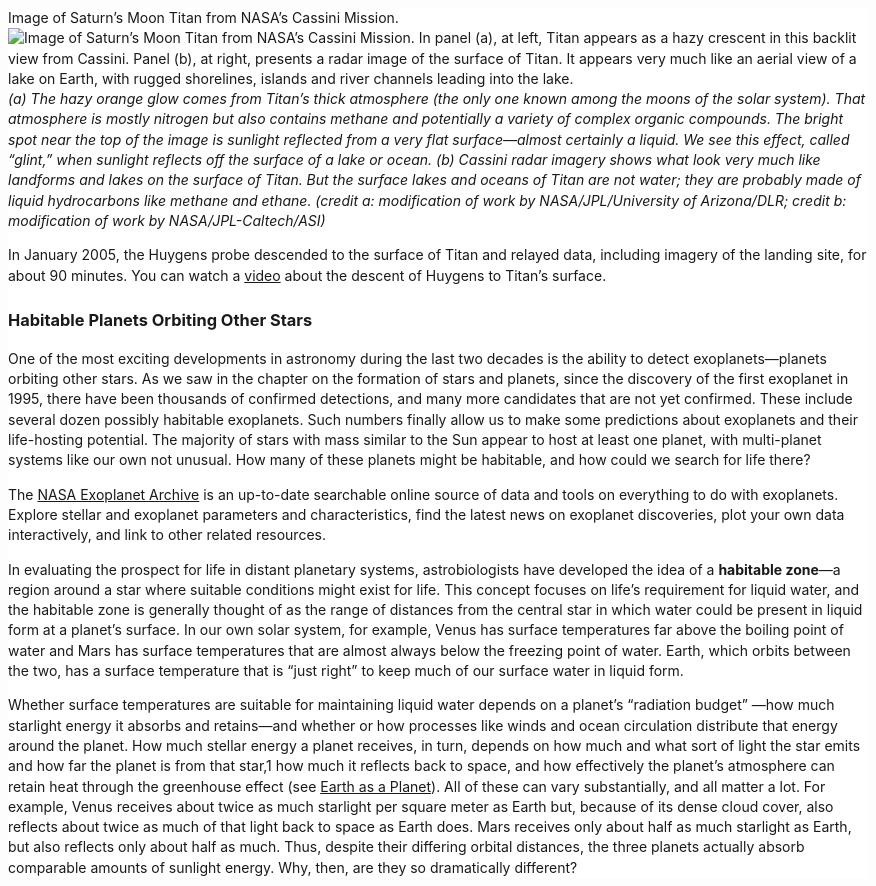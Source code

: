 Image of Saturn’s Moon Titan from NASA’s Cassini Mission. ![Image of Saturn’s Moon Titan from NASA’s Cassini Mission. In panel \(a\), at left, Titan appears as a hazy crescent in this backlit view from Cassini. Panel \(b\), at right, presents a radar image of the surface of Titan. It appears very much like an aerial view of a lake on Earth, with rugged shorelines, islands and river channels leading into the lake.][6] _(a) The hazy orange glow comes from Titan’s thick atmosphere (the only one known among the moons of the solar system). That atmosphere is mostly nitrogen but also contains methane and potentially a variety of complex organic compounds. The bright spot near the top of the image is sunlight reflected from a very flat surface—almost certainly a liquid. We see this effect, called “glint,” when sunlight reflects off the surface of a lake or ocean. (b) Cassini radar imagery shows what look very much like landforms and lakes on the surface of Titan. But the surface lakes and oceans of Titan are not water; they are probably made of liquid hydrocarbons like methane and ethane. (credit a: modification of work by NASA/JPL/University of Arizona/DLR; credit b: modification of work by NASA/JPL-Caltech/ASI)_

In January 2005, the Huygens probe descended to the surface of Titan and relayed data, including imagery of the landing site, for about 90 minutes. You can watch a [video][7] about the descent of Huygens to Titan’s surface.

### Habitable Planets Orbiting Other Stars

One of the most exciting developments in astronomy during the last two decades is the ability to detect exoplanets—planets orbiting other stars. As we saw in the chapter on the formation of stars and planets, since the discovery of the first exoplanet in 1995, there have been thousands of confirmed detections, and many more candidates that are not yet confirmed. These include several dozen possibly habitable exoplanets. Such numbers finally allow us to make some predictions about exoplanets and their life-hosting potential. The majority of stars with mass similar to the Sun appear to host at least one planet, with multi-planet systems like our own not unusual. How many of these planets might be habitable, and how could we search for life there?

The [NASA Exoplanet Archive][8] is an up-to-date searchable online source of data and tools on everything to do with exoplanets. Explore stellar and exoplanet parameters and characteristics, find the latest news on exoplanet discoveries, plot your own data interactively, and link to other related resources.

In evaluating the prospect for life in distant planetary systems, astrobiologists have developed the idea of a **habitable zone**—a region around a star where suitable conditions might exist for life. This concept focuses on life’s requirement for liquid water, and the habitable zone is generally thought of as the range of distances from the central star in which water could be present in liquid form at a planet’s surface. In our own solar system, for example, Venus has surface temperatures far above the boiling point of water and Mars has surface temperatures that are almost always below the freezing point of water. Earth, which orbits between the two, has a surface temperature that is “just right” to keep much of our surface water in liquid form.

Whether surface temperatures are suitable for maintaining liquid water depends on a planet’s “radiation budget” —how much starlight energy it absorbs and retains—and whether or how processes like winds and ocean circulation distribute that energy around the planet. How much stellar energy a planet receives, in turn, depends on how much and what sort of light the star emits and how far the planet is from that star,1 how much it reflects back to space, and how effectively the planet’s atmosphere can retain heat through the greenhouse effect (see [Earth as a Planet][9]). All of these can vary substantially, and all matter a lot. For example, Venus receives about twice as much starlight per square meter as Earth but, because of its dense cloud cover, also reflects about twice as much of that light back to space as Earth does. Mars receives only about half as much starlight as Earth, but also reflects only about half as much. Thus, despite their differing orbital distances, the three planets actually absorb comparable amounts of sunlight energy. Why, then, are they so dramatically different?


   [1]: https://cnx.org/resources/9956c33df5ca2c6f73f6a35932bf59d0742a96e8/OSC_Astro_30_03_Mudstone.jpg
   [2]: /contents/2e737be8-ea65-48c3-aa0a-9f35b4c6a966@14.4:821ee95d-a7c5-44fc-9a15-c6aadaaa8b51@3
   [3]: https://cnx.org/resources/2aead5a215d963c978759aeca2728c3b7382ea57/OSC_Astro_30_03_Moons.jpg
   [4]: https://cnx.org/resources/91ed1f6d3c7e92f989d4cfc41c80978ce9dad3bd/OSC_Astro_30_03_Europa.jpg
   [5]: https://cnx.org/resources/b7598f8a30651ecab1163e51ce76e0426d13bd98/OSC_Astro_30_03_Plumes.jpg
   [6]: https://cnx.org/resources/34bb1957b9598c54374373eb5e5633e14d5b5f55/OSC_Astro_30_03_Titan.jpg
   [7]: https://openstax.org/l/30huytatsurf
   [8]: https://openstax.org/l/30NASAexoarc
   [9]: /contents/2e737be8-ea65-48c3-aa0a-9f35b4c6a966@14.4:05a1c8d2-7400-4b6a-ada6-c3179952f725@3
   [10]: https://openstax.org/l/30planhabitlab
   [11]: https://cnx.org/resources/3d5abb0c1c31f9174fab51e0339ff7a03b6d5be7/OSC_Astro_30_03_EarthSize.jpg
   [12]: https://cnx.org/resources/9bad280e0f6b62a60c7f242e52f3e0a95f6cba79/OSC_Astro_30_03_Planet.jpg